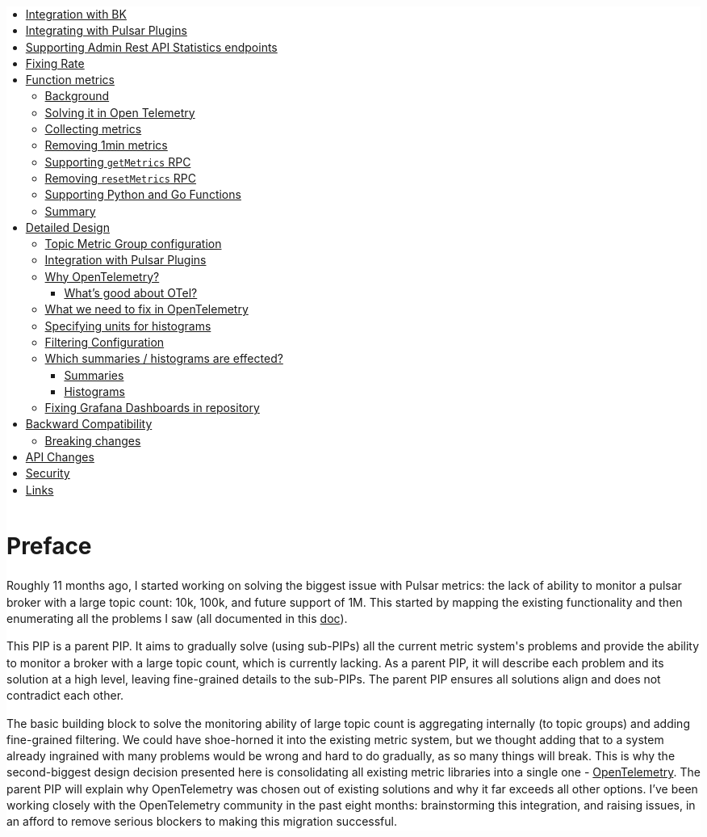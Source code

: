   * [Integration with BK](#integration-with-bk)
  * [Integrating with Pulsar Plugins](#integrating-with-pulsar-plugins)
  * [Supporting Admin Rest API Statistics endpoints](#supporting-admin-rest-api-statistics-endpoints)
  * [Fixing Rate](#fixing-rate)
  * [Function metrics](#function-metrics)
    * [Background](#background-1)
    * [Solving it in Open Telemetry](#solving-it-in-open-telemetry)
    * [Collecting metrics](#collecting-metrics)
    * [Removing 1min metrics](#removing-1min-metrics)
    * [Supporting `getMetrics` RPC](#supporting-getmetrics-rpc)
    * [Removing `resetMetrics` RPC](#removing-resetmetrics-rpc)
    * [Supporting Python and Go Functions](#supporting-python-and-go-functions)
    * [Summary](#summary-1)
* [Detailed Design](#detailed-design)
  * [Topic Metric Group configuration](#topic-metric-group-configuration)
  * [Integration with Pulsar Plugins](#integration-with-pulsar-plugins)
  * [Why OpenTelemetry?](#why-opentelemetry)
    * [What’s good about OTel?](#whats-good-about-otel)
  * [What we need to fix in OpenTelemetry](#what-we-need-to-fix-in-opentelemetry)
  * [Specifying units for histograms](#specifying-units-for-histograms-1)
  * [Filtering Configuration](#filtering-configuration)
  * [Which summaries / histograms are effected?](#which-summaries--histograms-are-effected)
    * [Summaries](#summaries)
    * [Histograms](#histograms)
  * [Fixing Grafana Dashboards in repository](#fixing-grafana-dashboards-in-repository)
* [Backward Compatibility](#backward-compatibility)
  * [Breaking changes](#breaking-changes)
* [API Changes](#api-changes)
* [Security](#security)
* [Links](#links)


# Preface

Roughly 11 months ago, I started working on solving the biggest issue with Pulsar metrics: the lack of ability to monitor a pulsar broker with a large topic count: 10k, 100k, and future support of 1M. This started by mapping the existing functionality and then enumerating all the problems I saw (all documented in this [doc](https://docs.google.com/document/d/1vke4w1nt7EEgOvEerPEUS-Al3aqLTm9cl2wTBkKNXUA/edit?usp=sharing)).

This PIP is a parent PIP. It aims to gradually solve (using sub-PIPs) all the current metric system's problems and provide the ability to monitor a broker with a large topic count, which is currently lacking. As a parent PIP, it will describe each problem and its solution at a high level, leaving fine-grained details to the sub-PIPs. The parent PIP ensures all solutions align and does not contradict each other.

The basic building block to solve the monitoring ability of large topic count is aggregating internally (to topic groups) and adding fine-grained filtering. We could have shoe-horned it into the existing metric system, but we thought adding that to a system already ingrained with many problems would be wrong and hard to do gradually, as so many things will break. This is why the second-biggest design decision presented here is consolidating all existing metric libraries into a single one - [OpenTelemetry](https://opentelemetry.io/). The parent PIP will explain why OpenTelemetry was chosen out of existing solutions and why it far exceeds all other options. I’ve been working closely with the OpenTelemetry community in the past eight months: brainstorming this integration, and raising issues, in an afford to remove serious blockers to making this migration successful.
